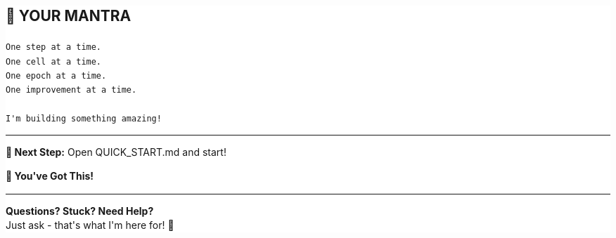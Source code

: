 
## 🎯 **YOUR MANTRA**

```
One step at a time.
One cell at a time.
One epoch at a time.
One improvement at a time.

I'm building something amazing!
```

---

**🎯 Next Step:** Open QUICK_START.md and start!

**💪 You've Got This!**

---

**Questions? Stuck? Need Help?**  
Just ask - that's what I'm here for! 🚀
